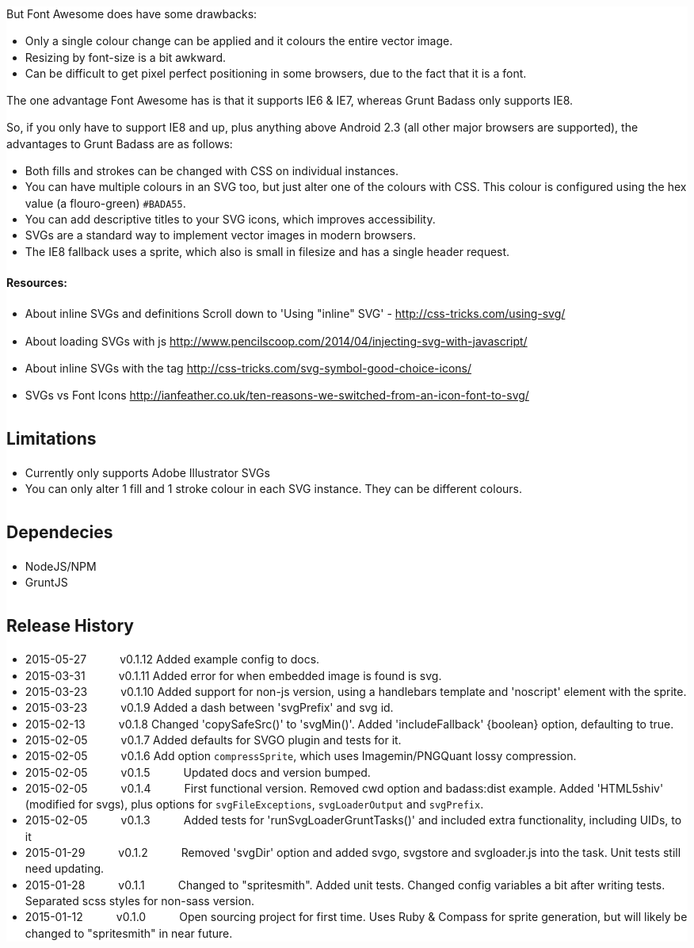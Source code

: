 But Font Awesome does have some drawbacks:
- Only a single colour change can be applied and it colours the entire vector image.
- Resizing by font-size is a bit awkward.
- Can be difficult to get pixel perfect positioning in some browsers, due to the fact that it is a font.

The one advantage Font Awesome has is that it supports IE6 & IE7, whereas Grunt Badass only supports IE8.

So, if you only have to support IE8 and up, plus anything above Android 2.3 (all other major browsers are supported), the advantages to Grunt Badass are as follows:
- Both fills and strokes can be changed with CSS on individual instances. 
- You can have multiple colours in an SVG too, but just alter one of the colours with CSS. This colour is configured using the hex value (a flouro-green) `#BADA55`.
- You can add descriptive titles to your SVG icons, which improves accessibility.
- SVGs are a standard way to implement vector images in modern browsers.
- The IE8 fallback uses a sprite, which also is small in filesize and has a single header request.


#### Resources:
- About inline SVGs and definitions
Scroll down to 'Using "inline" SVG' - http://css-tricks.com/using-svg/

- About loading SVGs with js
http://www.pencilscoop.com/2014/04/injecting-svg-with-javascript/

- About inline SVGs with the <symbol> tag
http://css-tricks.com/svg-symbol-good-choice-icons/

- SVGs vs Font Icons
http://ianfeather.co.uk/ten-reasons-we-switched-from-an-icon-font-to-svg/


## Limitations
- Currently only supports Adobe Illustrator SVGs
- You can only alter 1 fill and 1 stroke colour in each SVG instance. They can be different colours.

## Dependecies
- NodeJS/NPM
- GruntJS


## Release History

 * 2015-05-27   v0.1.12	 Added example config to docs.
 * 2015-03-31   v0.1.11	 Added error for when embedded image is found is svg.
 * 2015-03-23   v0.1.10	 Added support for non-js version, using a handlebars template and 'noscript' element with the sprite.
 * 2015-03-23   v0.1.9	 Added a dash between 'svgPrefix' and svg id.
 * 2015-02-13   v0.1.8	 Changed 'copySafeSrc()' to 'svgMin()'. Added 'includeFallback' {boolean} option, defaulting to true.
 * 2015-02-05   v0.1.7	 Added defaults for SVGO plugin and tests for it.
 * 2015-02-05   v0.1.6	 Add option `compressSprite`, which uses Imagemin/PNGQuant lossy compression.
 * 2015-02-05   v0.1.5   Updated docs and version bumped.
 * 2015-02-05   v0.1.4   First functional version. Removed cwd option and badass:dist example. Added 'HTML5shiv' (modified for svgs), plus options for `svgFileExceptions`, `svgLoaderOutput` and `svgPrefix`.
 * 2015-02-05   v0.1.3   Added tests for 'runSvgLoaderGruntTasks()' and included extra functionality, including UIDs, to it
 * 2015-01-29   v0.1.2   Removed 'svgDir' option and added svgo, svgstore and svgloader.js into the task. Unit tests still need updating. 
 * 2015-01-28   v0.1.1   Changed to "spritesmith". Added unit tests. Changed config variables a bit after writing tests. Separated scss styles for non-sass version.
 * 2015-01-12   v0.1.0   Open sourcing project for first time. Uses Ruby & Compass for sprite generation, but will likely be changed to "spritesmith" in near future.